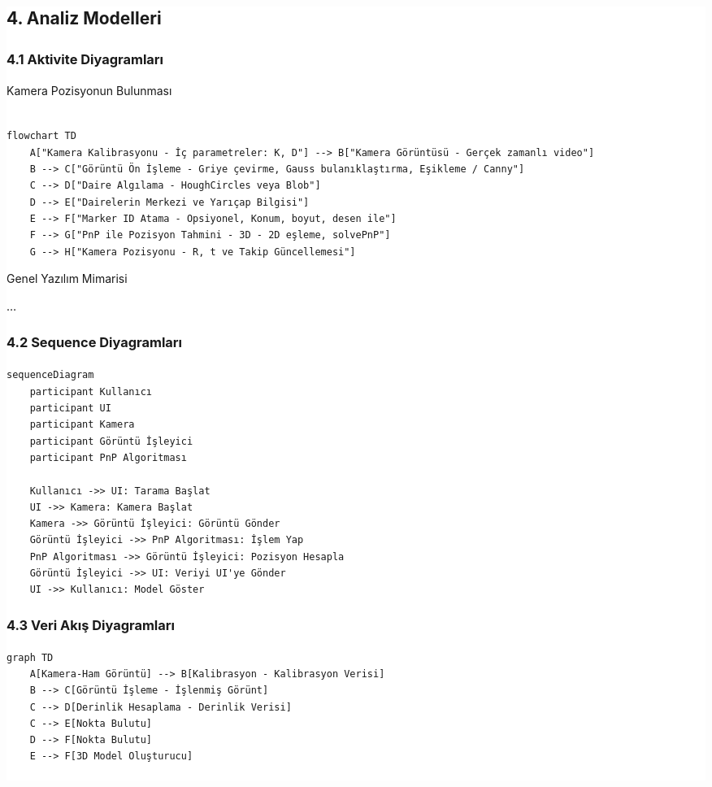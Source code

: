## 4. Analiz Modelleri

### 4.1 Aktivite Diyagramları

Kamera Pozisyonun Bulunması

```mermaid

flowchart TD
    A["Kamera Kalibrasyonu - İç parametreler: K, D"] --> B["Kamera Görüntüsü - Gerçek zamanlı video"]
    B --> C["Görüntü Ön İşleme - Griye çevirme, Gauss bulanıklaştırma, Eşikleme / Canny"]
    C --> D["Daire Algılama - HoughCircles veya Blob"]
    D --> E["Dairelerin Merkezi ve Yarıçap Bilgisi"]
    E --> F["Marker ID Atama - Opsiyonel, Konum, boyut, desen ile"]
    F --> G["PnP ile Pozisyon Tahmini - 3D - 2D eşleme, solvePnP"]
    G --> H["Kamera Pozisyonu - R, t ve Takip Güncellemesi"]

```

Genel Yazılım Mimarisi

…

### 4.2 Sequence Diyagramları

```mermaid
sequenceDiagram
    participant Kullanıcı
    participant UI
    participant Kamera
    participant Görüntü İşleyici
    participant PnP Algoritması

    Kullanıcı ->> UI: Tarama Başlat
    UI ->> Kamera: Kamera Başlat
    Kamera ->> Görüntü İşleyici: Görüntü Gönder
    Görüntü İşleyici ->> PnP Algoritması: İşlem Yap
    PnP Algoritması ->> Görüntü İşleyici: Pozisyon Hesapla
    Görüntü İşleyici ->> UI: Veriyi UI'ye Gönder
    UI ->> Kullanıcı: Model Göster
```

### 4.3 Veri Akış Diyagramları

```mermaid
graph TD
    A[Kamera-Ham Görüntü] --> B[Kalibrasyon - Kalibrasyon Verisi]
    B --> C[Görüntü İşleme - İşlenmiş Görünt]
    C --> D[Derinlik Hesaplama - Derinlik Verisi]
    C --> E[Nokta Bulutu]
    D --> F[Nokta Bulutu]
    E --> F[3D Model Oluşturucu]


```
